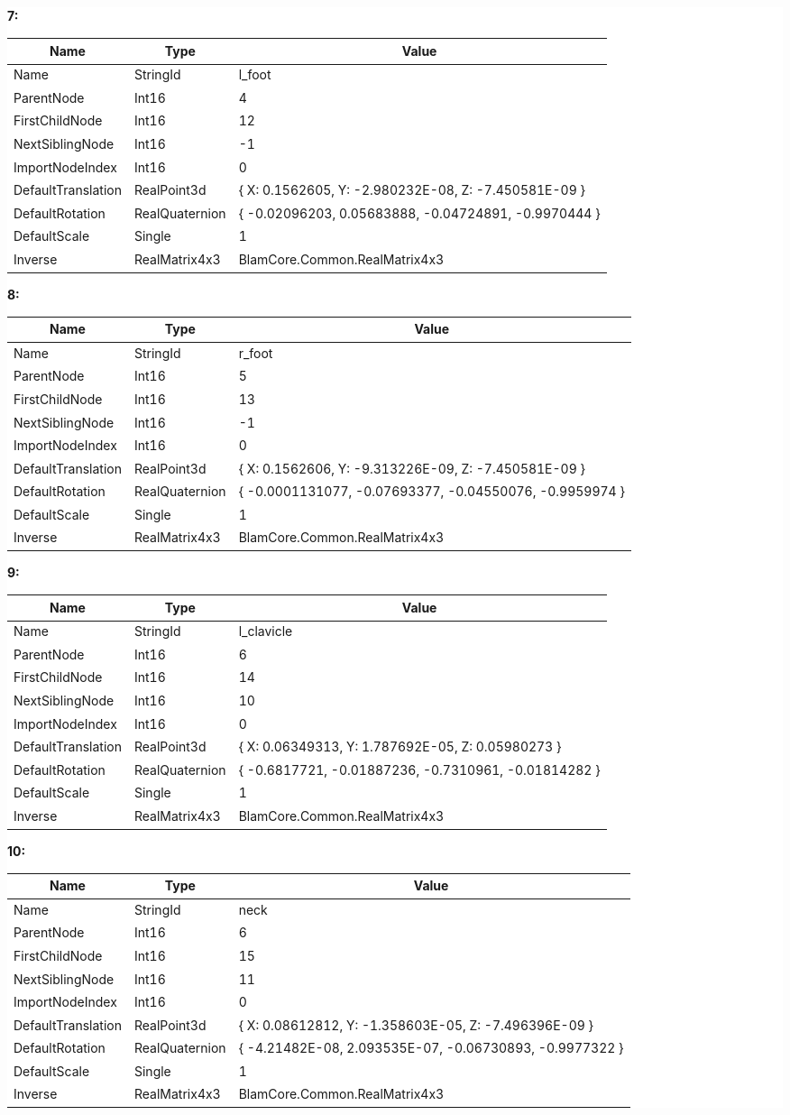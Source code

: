 
**7:**

Name	| Type	| Value
---	|---	|---	|
Name	|StringId	|l_foot
ParentNode	|Int16	|4
FirstChildNode	|Int16	|12
NextSiblingNode	|Int16	|-1
ImportNodeIndex	|Int16	|0
DefaultTranslation	|RealPoint3d	|{ X: 0.1562605, Y: -2.980232E-08, Z: -7.450581E-09 }
DefaultRotation	|RealQuaternion	|{ -0.02096203, 0.05683888, -0.04724891, -0.9970444 }
DefaultScale	|Single	|1
Inverse	|RealMatrix4x3	|BlamCore.Common.RealMatrix4x3


**8:**

Name	| Type	| Value
---	|---	|---	|
Name	|StringId	|r_foot
ParentNode	|Int16	|5
FirstChildNode	|Int16	|13
NextSiblingNode	|Int16	|-1
ImportNodeIndex	|Int16	|0
DefaultTranslation	|RealPoint3d	|{ X: 0.1562606, Y: -9.313226E-09, Z: -7.450581E-09 }
DefaultRotation	|RealQuaternion	|{ -0.0001131077, -0.07693377, -0.04550076, -0.9959974 }
DefaultScale	|Single	|1
Inverse	|RealMatrix4x3	|BlamCore.Common.RealMatrix4x3


**9:**

Name	| Type	| Value
---	|---	|---	|
Name	|StringId	|l_clavicle
ParentNode	|Int16	|6
FirstChildNode	|Int16	|14
NextSiblingNode	|Int16	|10
ImportNodeIndex	|Int16	|0
DefaultTranslation	|RealPoint3d	|{ X: 0.06349313, Y: 1.787692E-05, Z: 0.05980273 }
DefaultRotation	|RealQuaternion	|{ -0.6817721, -0.01887236, -0.7310961, -0.01814282 }
DefaultScale	|Single	|1
Inverse	|RealMatrix4x3	|BlamCore.Common.RealMatrix4x3


**10:**

Name	| Type	| Value
---	|---	|---	|
Name	|StringId	|neck
ParentNode	|Int16	|6
FirstChildNode	|Int16	|15
NextSiblingNode	|Int16	|11
ImportNodeIndex	|Int16	|0
DefaultTranslation	|RealPoint3d	|{ X: 0.08612812, Y: -1.358603E-05, Z: -7.496396E-09 }
DefaultRotation	|RealQuaternion	|{ -4.21482E-08, 2.093535E-07, -0.06730893, -0.9977322 }
DefaultScale	|Single	|1
Inverse	|RealMatrix4x3	|BlamCore.Common.RealMatrix4x3
